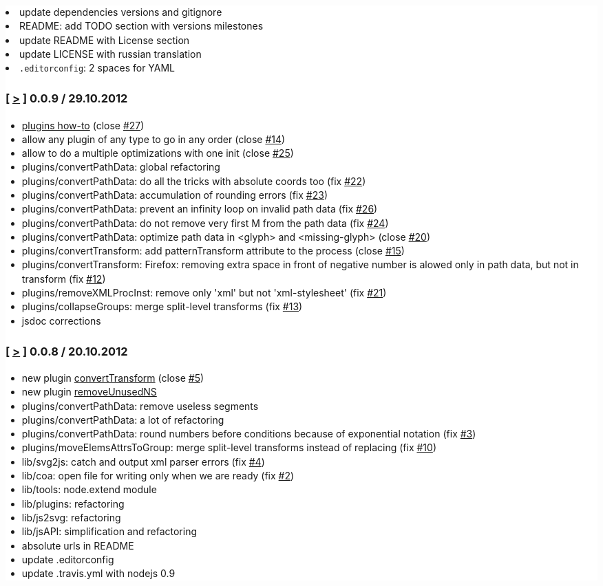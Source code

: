 <li>update dependencies versions and gitignore</li>
<li>README: add TODO section with versions milestones</li>
<li>update README with License section</li>
<li>update LICENSE with russian translation</li>
<li><code>.editorconfig</code>: 2 spaces for YAML</li>
</ul>

<h3 id="-%3E--0.0.9-%2F-29.10.2012">[ <a href="https://github.com/svg/svgo/tree/v0.0.9">></a> ] 0.0.9 / 29.10.2012</h3>

<ul>
<li><a href="https://github.com/svg/svgo/tree/master/plugins#readme">plugins how-to</a> (close <a href="https://github.com/svg/svgo/issues/27">#27</a>)</li>
<li>allow any plugin of any type to go in any order (close <a href="https://github.com/svg/svgo/issues/14">#14</a>)</li>
<li>allow to do a multiple optimizations with one init (close <a href="https://github.com/svg/svgo/issues/25">#25</a>)</li>
<li>plugins/convertPathData: global refactoring</li>
<li>plugins/convertPathData: do all the tricks with absolute coords too (fix <a href="https://github.com/svg/svgo/issues/22">#22</a>)</li>
<li>plugins/convertPathData: accumulation of rounding errors (fix <a href="https://github.com/svg/svgo/issues/23">#23</a>)</li>
<li>plugins/convertPathData: prevent an infinity loop on invalid path data (fix <a href="https://github.com/svg/svgo/issues/26">#26</a>)</li>
<li>plugins/convertPathData: do not remove very first M from the path data (fix <a href="https://github.com/svg/svgo/issues/24">#24</a>)</li>
<li>plugins/convertPathData: optimize path data in &lt;glyph&gt; and &lt;missing-glyph&gt; (close <a href="https://github.com/svg/svgo/issues/20">#20</a>)</li>
<li>plugins/convertTransform: add patternTransform attribute to the process (close <a href="https://github.com/svg/svgo/issues/15">#15</a>)</li>
<li>plugins/convertTransform: Firefox: removing extra space in front of negative number is alowed only in path data, but not in transform (fix <a href="https://github.com/svg/svgo/issues/12">#12</a>)</li>
<li>plugins/removeXMLProcInst: remove only 'xml' but not 'xml-stylesheet' (fix <a href="https://github.com/svg/svgo/issues/15">#21</a>)</li>
<li>plugins/collapseGroups: merge split-level transforms (fix <a href="https://github.com/svg/svgo/issues/13">#13</a>)</li>
<li>jsdoc corrections</li>
</ul>

<h3 id="-%3E--0.0.8-%2F-20.10.2012">[ <a href="https://github.com/svg/svgo/tree/v0.0.8">></a> ] 0.0.8 / 20.10.2012</h3>

<ul>
<li>new plugin <a href="plugins/convertTransform.js">convertTransform</a> (close <a href="https://github.com/svg/svgo/issues/5">#5</a>)</li>
<li>new plugin <a href="plugins/removeUnusedNS.js">removeUnusedNS</a></li>
<li>plugins/convertPathData: remove useless segments</li>
<li>plugins/convertPathData: a lot of refactoring</li>
<li>plugins/convertPathData: round numbers before conditions because of exponential notation (fix <a href="https://github.com/svg/svgo/issues/3">#3</a>)</li>
<li>plugins/moveElemsAttrsToGroup: merge split-level transforms instead of replacing (fix <a href="https://github.com/svg/svgo/issues/10">#10</a>)</li>
<li>lib/svg2js: catch and output xml parser errors (fix <a href="https://github.com/svg/svgo/issues/4">#4</a>)</li>
<li>lib/coa: open file for writing only when we are ready (fix <a href="https://github.com/svg/svgo/issues/2">#2</a>)</li>
<li>lib/tools: node.extend module</li>
<li>lib/plugins: refactoring</li>
<li>lib/js2svg: refactoring</li>
<li>lib/jsAPI: simplification and refactoring</li>
<li>absolute urls in README</li>
<li>update .editorconfig</li>
<li>update .travis.yml with nodejs 0.9</li>
</ul>
